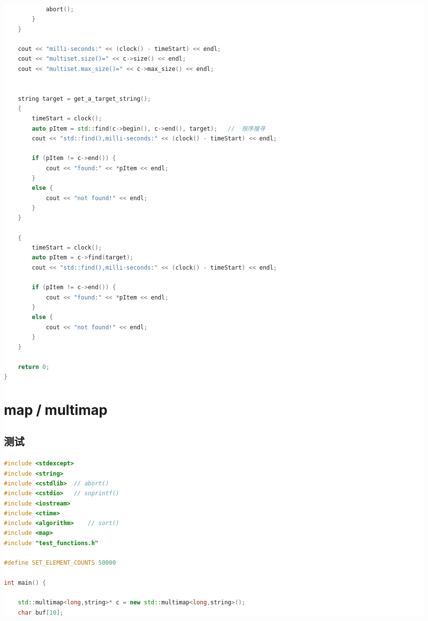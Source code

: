 ```C++
			abort();
		}
	}

	cout << "milli-seconds:" << (clock() - timeStart) << endl;
	cout << "multiset.size()=" << c->size() << endl;
	cout << "multiset.max_size()=" << c->max_size() << endl;
	

	string target = get_a_target_string();
	{
		timeStart = clock();
		auto pItem = std::find(c->begin(), c->end(), target);	//	按序搜寻
		cout << "std::find(),milli-seconds:" << (clock() - timeStart) << endl;

		if (pItem != c->end()) {
			cout << "found:" << *pItem << endl;
		}
		else {
			cout << "not found!" << endl;
		}
	}

	{
		timeStart = clock();
		auto pItem = c->find(target);
		cout << "std::find(),milli-seconds:" << (clock() - timeStart) << endl;

		if (pItem != c->end()) {
			cout << "found:" << *pItem << endl;
		}
		else {
			cout << "not found!" << endl;
		}
	}

	return 0;
}
```



# map / multimap

## 测试

```C++
#include <stdexcept>
#include <string>
#include <cstdlib>	// abort()
#include <cstdio>	// snprintf()
#include <iostream>
#include <ctime>
#include <algorithm>	// sort()
#include <map>
#include "test_functions.h"

#define SET_ELEMENT_COUNTS 50000

int main() {

	std::multimap<long,string>* c = new std::multimap<long,string>();
	char buf[10];
```